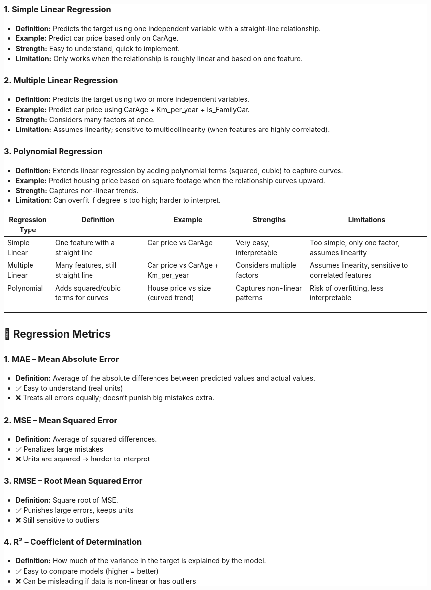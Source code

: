 ### 1. **Simple Linear Regression**
- **Definition:** Predicts the target using one independent variable with a straight-line relationship.
- **Example:** Predict car price based only on CarAge.
- **Strength:** Easy to understand, quick to implement.
- **Limitation:** Only works when the relationship is roughly linear and based on one feature.

### 2. **Multiple Linear Regression**
- **Definition:** Predicts the target using two or more independent variables.
- **Example:** Predict car price using CarAge + Km_per_year + Is_FamilyCar.
- **Strength:** Considers many factors at once.
- **Limitation:** Assumes linearity; sensitive to multicollinearity (when features are highly correlated).

### 3. **Polynomial Regression**
- **Definition:** Extends linear regression by adding polynomial terms (squared, cubic) to capture curves.
- **Example:** Predict housing price based on square footage when the relationship curves upward.
- **Strength:** Captures non-linear trends.
- **Limitation:** Can overfit if degree is too high; harder to interpret.

| **Regression Type** | **Definition**                       | **Example**                             | **Strengths**                        | **Limitations**                                              |
|---------------------|--------------------------------------|-----------------------------------------|-------------------------------------|---------------------------------------------------------------|
| Simple Linear        | One feature with a straight line     | Car price vs CarAge                     | Very easy, interpretable            | Too simple, only one factor, assumes linearity                |
| Multiple Linear      | Many features, still straight line   | Car price vs CarAge + Km_per_year       | Considers multiple factors          | Assumes linearity, sensitive to correlated features           |
| Polynomial           | Adds squared/cubic terms for curves  | House price vs size (curved trend)      | Captures non-linear patterns        | Risk of overfitting, less interpretable                       |


---

## 📏 Regression Metrics

### 1. **MAE – Mean Absolute Error**
- **Definition:** Average of the absolute differences between predicted values and actual values.
- ✅ Easy to understand (real units)  
- ❌ Treats all errors equally; doesn’t punish big mistakes extra.

### 2. **MSE – Mean Squared Error**
- **Definition:** Average of squared differences.
- ✅ Penalizes large mistakes  
- ❌ Units are squared → harder to interpret

### 3. **RMSE – Root Mean Squared Error**
- **Definition:** Square root of MSE.
- ✅ Punishes large errors, keeps units  
- ❌ Still sensitive to outliers

### 4. **R² – Coefficient of Determination**
- **Definition:** How much of the variance in the target is explained by the model.
- ✅ Easy to compare models (higher = better)  
- ❌ Can be misleading if data is non-linear or has outliers
